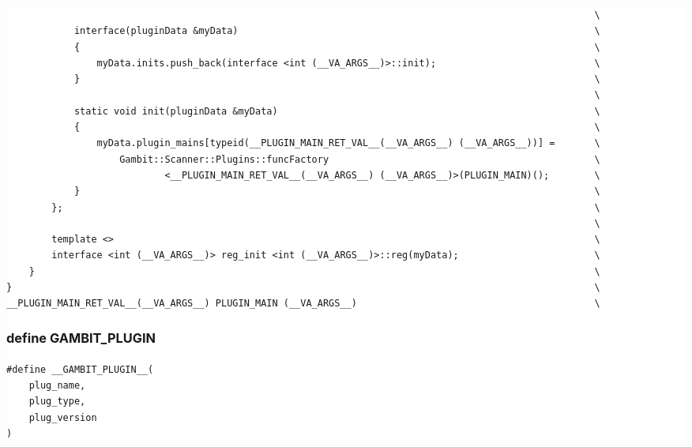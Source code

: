 ```
                                                                                                        \
            interface(pluginData &myData)                                                               \
            {                                                                                           \
                myData.inits.push_back(interface <int (__VA_ARGS__)>::init);                            \
            }                                                                                           \
                                                                                                        \
            static void init(pluginData &myData)                                                        \
            {                                                                                           \
                myData.plugin_mains[typeid(__PLUGIN_MAIN_RET_VAL__(__VA_ARGS__) (__VA_ARGS__))] =       \
                    Gambit::Scanner::Plugins::funcFactory                                               \
                            <__PLUGIN_MAIN_RET_VAL__(__VA_ARGS__) (__VA_ARGS__)>(PLUGIN_MAIN)();        \
            }                                                                                           \
        };                                                                                              \
                                                                                                        \
        template <>                                                                                     \
        interface <int (__VA_ARGS__)> reg_init <int (__VA_ARGS__)>::reg(myData);                        \
    }                                                                                                   \
}                                                                                                       \
__PLUGIN_MAIN_RET_VAL__(__VA_ARGS__) PLUGIN_MAIN (__VA_ARGS__)                                          \
```


### define __GAMBIT_PLUGIN__

```
#define __GAMBIT_PLUGIN__(
    plug_name,
    plug_type,
    plug_version
)

```
